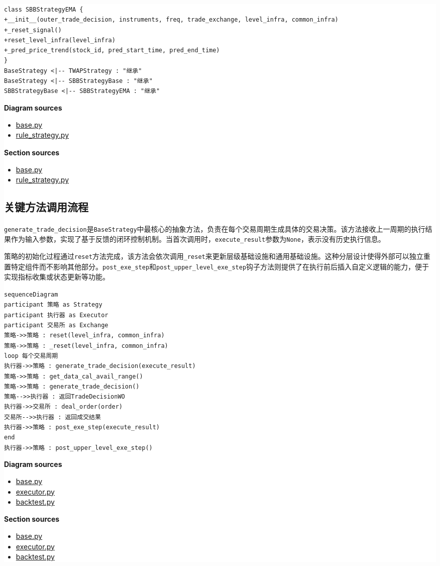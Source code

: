 ```mermaid
class SBBStrategyEMA {
+__init__(outer_trade_decision, instruments, freq, trade_exchange, level_infra, common_infra)
+_reset_signal()
+reset_level_infra(level_infra)
+_pred_price_trend(stock_id, pred_start_time, pred_end_time)
}
BaseStrategy <|-- TWAPStrategy : "继承"
BaseStrategy <|-- SBBStrategyBase : "继承"
SBBStrategyBase <|-- SBBStrategyEMA : "继承"
```

**Diagram sources**
- [base.py](file://qlib/strategy/base.py#L0-L297)
- [rule_strategy.py](file://qlib/contrib/strategy/rule_strategy.py#L21-L379)

**Section sources**
- [base.py](file://qlib/strategy/base.py#L0-L297)
- [rule_strategy.py](file://qlib/contrib/strategy/rule_strategy.py#L21-L379)

## 关键方法调用流程
`generate_trade_decision`是`BaseStrategy`中最核心的抽象方法，负责在每个交易周期生成具体的交易决策。该方法接收上一周期的执行结果作为输入参数，实现了基于反馈的闭环控制机制。当首次调用时，`execute_result`参数为`None`，表示没有历史执行信息。

策略的初始化过程通过`reset`方法完成，该方法会依次调用`_reset`来更新层级基础设施和通用基础设施。这种分层设计使得外部可以独立重置特定组件而不影响其他部分。`post_exe_step`和`post_upper_level_exe_step`钩子方法则提供了在执行前后插入自定义逻辑的能力，便于实现指标收集或状态更新等功能。

```mermaid
sequenceDiagram
participant 策略 as Strategy
participant 执行器 as Executor
participant 交易所 as Exchange
策略->>策略 : reset(level_infra, common_infra)
策略->>策略 : _reset(level_infra, common_infra)
loop 每个交易周期
执行器->>策略 : generate_trade_decision(execute_result)
策略->>策略 : get_data_cal_avail_range()
策略->>策略 : generate_trade_decision()
策略-->>执行器 : 返回TradeDecisionWO
执行器->>交易所 : deal_order(order)
交易所-->>执行器 : 返回成交结果
执行器->>策略 : post_exe_step(execute_result)
end
执行器->>策略 : post_upper_level_exe_step()
```

**Diagram sources**
- [base.py](file://qlib/strategy/base.py#L132-L145)
- [executor.py](file://qlib/backtest/executor.py#L512-L627)
- [backtest.py](file://qlib/backtest/backtest.py#L52-L109)

**Section sources**
- [base.py](file://qlib/strategy/base.py#L132-L145)
- [executor.py](file://qlib/backtest/executor.py#L512-L627)
- [backtest.py](file://qlib/backtest/backtest.py#L52-L109)
